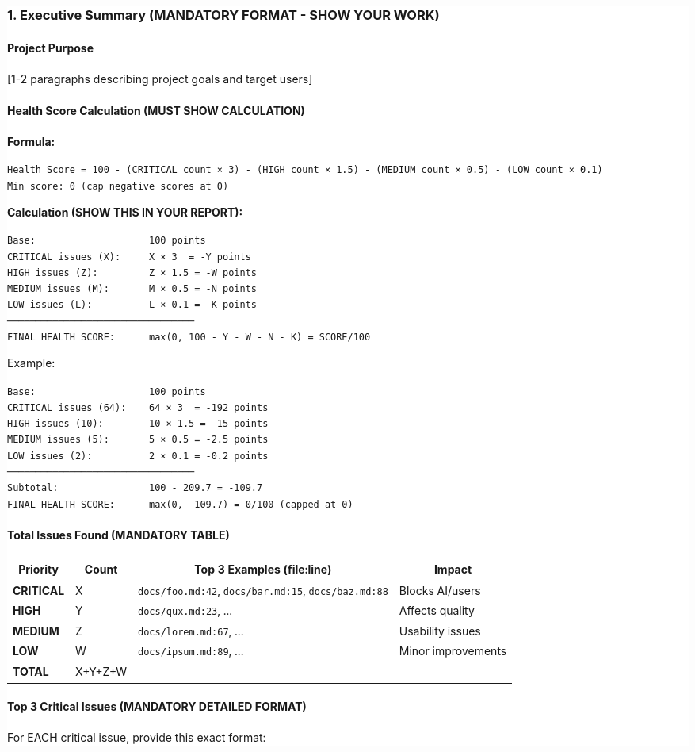 ### 1. Executive Summary (MANDATORY FORMAT - SHOW YOUR WORK)

#### Project Purpose
[1-2 paragraphs describing project goals and target users]

#### Health Score Calculation (MUST SHOW CALCULATION)

**Formula:**
```
Health Score = 100 - (CRITICAL_count × 3) - (HIGH_count × 1.5) - (MEDIUM_count × 0.5) - (LOW_count × 0.1)
Min score: 0 (cap negative scores at 0)
```

**Calculation (SHOW THIS IN YOUR REPORT):**
```
Base:                    100 points
CRITICAL issues (X):     X × 3  = -Y points
HIGH issues (Z):         Z × 1.5 = -W points
MEDIUM issues (M):       M × 0.5 = -N points
LOW issues (L):          L × 0.1 = -K points
─────────────────────────────────
FINAL HEALTH SCORE:      max(0, 100 - Y - W - N - K) = SCORE/100
```

Example:
```
Base:                    100 points
CRITICAL issues (64):    64 × 3  = -192 points
HIGH issues (10):        10 × 1.5 = -15 points
MEDIUM issues (5):       5 × 0.5 = -2.5 points
LOW issues (2):          2 × 0.1 = -0.2 points
─────────────────────────────────
Subtotal:                100 - 209.7 = -109.7
FINAL HEALTH SCORE:      max(0, -109.7) = 0/100 (capped at 0)
```

#### Total Issues Found (MANDATORY TABLE)

| Priority | Count | Top 3 Examples (file:line) | Impact |
|----------|-------|---------------------------|--------|
| **CRITICAL** | X | `docs/foo.md:42`, `docs/bar.md:15`, `docs/baz.md:88` | Blocks AI/users |
| **HIGH** | Y | `docs/qux.md:23`, ... | Affects quality |
| **MEDIUM** | Z | `docs/lorem.md:67`, ... | Usability issues |
| **LOW** | W | `docs/ipsum.md:89`, ... | Minor improvements |
| **TOTAL** | X+Y+Z+W | | |

#### Top 3 Critical Issues (MANDATORY DETAILED FORMAT)

For EACH critical issue, provide this exact format:
